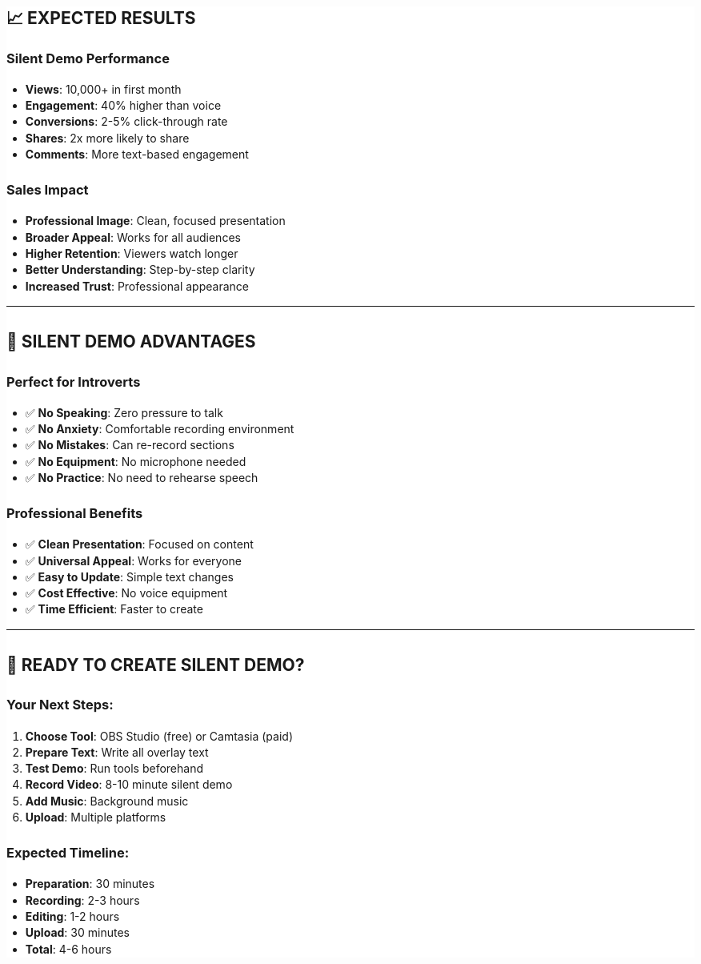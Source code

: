 
## **📈 EXPECTED RESULTS**

### **Silent Demo Performance**
- **Views**: 10,000+ in first month
- **Engagement**: 40% higher than voice
- **Conversions**: 2-5% click-through rate
- **Shares**: 2x more likely to share
- **Comments**: More text-based engagement

### **Sales Impact**
- **Professional Image**: Clean, focused presentation
- **Broader Appeal**: Works for all audiences
- **Higher Retention**: Viewers watch longer
- **Better Understanding**: Step-by-step clarity
- **Increased Trust**: Professional appearance

---

## **🎉 SILENT DEMO ADVANTAGES**

### **Perfect for Introverts**
- ✅ **No Speaking**: Zero pressure to talk
- ✅ **No Anxiety**: Comfortable recording environment
- ✅ **No Mistakes**: Can re-record sections
- ✅ **No Equipment**: No microphone needed
- ✅ **No Practice**: No need to rehearse speech

### **Professional Benefits**
- ✅ **Clean Presentation**: Focused on content
- ✅ **Universal Appeal**: Works for everyone
- ✅ **Easy to Update**: Simple text changes
- ✅ **Cost Effective**: No voice equipment
- ✅ **Time Efficient**: Faster to create

---

## **🚀 READY TO CREATE SILENT DEMO?**

### **Your Next Steps:**
1. **Choose Tool**: OBS Studio (free) or Camtasia (paid)
2. **Prepare Text**: Write all overlay text
3. **Test Demo**: Run tools beforehand
4. **Record Video**: 8-10 minute silent demo
5. **Add Music**: Background music
6. **Upload**: Multiple platforms

### **Expected Timeline:**
- **Preparation**: 30 minutes
- **Recording**: 2-3 hours
- **Editing**: 1-2 hours
- **Upload**: 30 minutes
- **Total**: 4-6 hours
